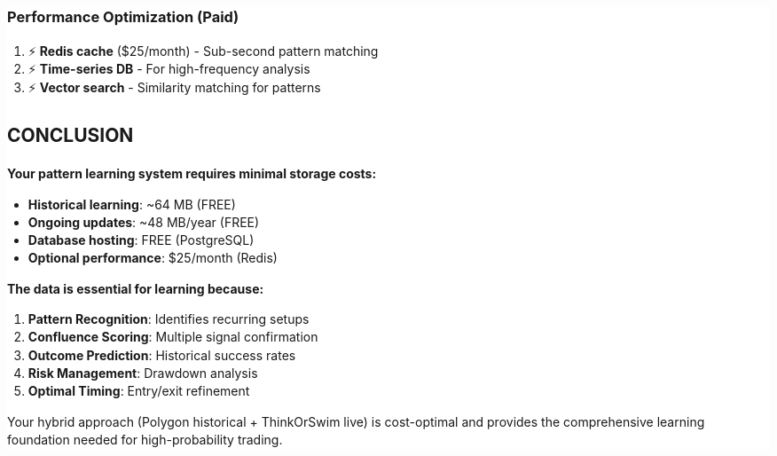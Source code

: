 ### Performance Optimization (Paid)
1. ⚡ **Redis cache** ($25/month) - Sub-second pattern matching
2. ⚡ **Time-series DB** - For high-frequency analysis
3. ⚡ **Vector search** - Similarity matching for patterns

## CONCLUSION

**Your pattern learning system requires minimal storage costs:**
- **Historical learning**: ~64 MB (FREE)
- **Ongoing updates**: ~48 MB/year (FREE)
- **Database hosting**: FREE (PostgreSQL)
- **Optional performance**: $25/month (Redis)

**The data is essential for learning because:**
1. **Pattern Recognition**: Identifies recurring setups
2. **Confluence Scoring**: Multiple signal confirmation
3. **Outcome Prediction**: Historical success rates
4. **Risk Management**: Drawdown analysis
5. **Optimal Timing**: Entry/exit refinement

Your hybrid approach (Polygon historical + ThinkOrSwim live) is cost-optimal and provides the comprehensive learning foundation needed for high-probability trading. 